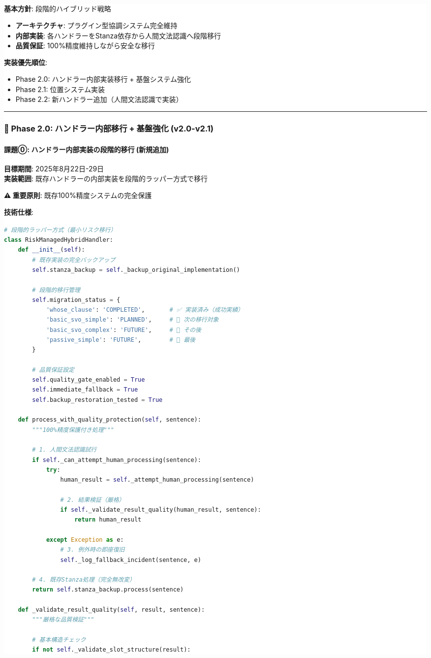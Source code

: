 **基本方針**: 段階的ハイブリッド戦略
- **アーキテクチャ**: プラグイン型協調システム完全維持
- **内部実装**: 各ハンドラーをStanza依存から人間文法認識へ段階移行
- **品質保証**: 100%精度維持しながら安全な移行

**実装優先順位**: 
- Phase 2.0: ハンドラー内部実装移行 + 基盤システム強化
- Phase 2.1: 位置システム実装  
- Phase 2.2: 新ハンドラー追加（人間文法認識で実装）

---

### **🔧 Phase 2.0: ハンドラー内部移行 + 基盤強化 (v2.0-v2.1)**

#### **課題⓪: ハンドラー内部実装の段階的移行 (新規追加)**
**目標期間**: 2025年8月22日-29日  
**実装範囲**: 既存ハンドラーの内部実装を段階的ラッパー方式で移行

**⚠️ 重要原則**: 既存100%精度システムの完全保護

**技術仕様**:
```python
# 段階的ラッパー方式（最小リスク移行）
class RiskManagedHybridHandler:
    def __init__(self):
        # 既存実装の完全バックアップ
        self.stanza_backup = self._backup_original_implementation()
        
        # 段階的移行管理
        self.migration_status = {
            'whose_clause': 'COMPLETED',       # ✅ 実装済み（成功実績）
            'basic_svo_simple': 'PLANNED',     # 🔄 次の移行対象
            'basic_svo_complex': 'FUTURE',     # 🔄 その後
            'passive_simple': 'FUTURE',        # 🔄 最後
        }
        
        # 品質保証設定
        self.quality_gate_enabled = True
        self.immediate_fallback = True
        self.backup_restoration_tested = True
    
    def process_with_quality_protection(self, sentence):
        """100%精度保護付き処理"""
        
        # 1. 人間文法認識試行
        if self._can_attempt_human_processing(sentence):
            try:
                human_result = self._attempt_human_processing(sentence)
                
                # 2. 結果検証（厳格）
                if self._validate_result_quality(human_result, sentence):
                    return human_result
                
            except Exception as e:
                # 3. 例外時の即座復旧
                self._log_fallback_incident(sentence, e)
        
        # 4. 既存Stanza処理（完全無改変）
        return self.stanza_backup.process(sentence)
    
    def _validate_result_quality(self, result, sentence):
        """厳格な品質検証"""
        
        # 基本構造チェック
        if not self._validate_slot_structure(result):
```